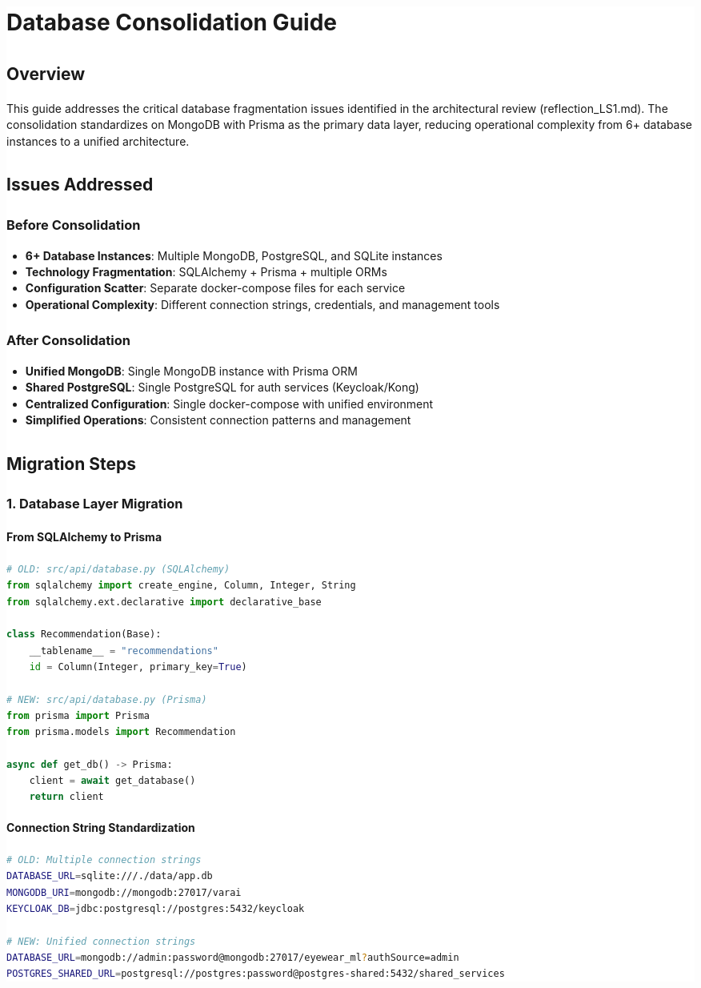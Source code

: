 # Database Consolidation Guide

## Overview

This guide addresses the critical database fragmentation issues identified in the architectural review (reflection_LS1.md). The consolidation standardizes on MongoDB with Prisma as the primary data layer, reducing operational complexity from 6+ database instances to a unified architecture.

## Issues Addressed

### Before Consolidation
- **6+ Database Instances**: Multiple MongoDB, PostgreSQL, and SQLite instances
- **Technology Fragmentation**: SQLAlchemy + Prisma + multiple ORMs
- **Configuration Scatter**: Separate docker-compose files for each service
- **Operational Complexity**: Different connection strings, credentials, and management tools

### After Consolidation
- **Unified MongoDB**: Single MongoDB instance with Prisma ORM
- **Shared PostgreSQL**: Single PostgreSQL for auth services (Keycloak/Kong)
- **Centralized Configuration**: Single docker-compose with unified environment
- **Simplified Operations**: Consistent connection patterns and management

## Migration Steps

### 1. Database Layer Migration

#### From SQLAlchemy to Prisma
```python
# OLD: src/api/database.py (SQLAlchemy)
from sqlalchemy import create_engine, Column, Integer, String
from sqlalchemy.ext.declarative import declarative_base

class Recommendation(Base):
    __tablename__ = "recommendations"
    id = Column(Integer, primary_key=True)

# NEW: src/api/database.py (Prisma)
from prisma import Prisma
from prisma.models import Recommendation

async def get_db() -> Prisma:
    client = await get_database()
    return client
```

#### Connection String Standardization
```bash
# OLD: Multiple connection strings
DATABASE_URL=sqlite:///./data/app.db
MONGODB_URI=mongodb://mongodb:27017/varai
KEYCLOAK_DB=jdbc:postgresql://postgres:5432/keycloak

# NEW: Unified connection strings
DATABASE_URL=mongodb://admin:password@mongodb:27017/eyewear_ml?authSource=admin
POSTGRES_SHARED_URL=postgresql://postgres:password@postgres-shared:5432/shared_services
```
